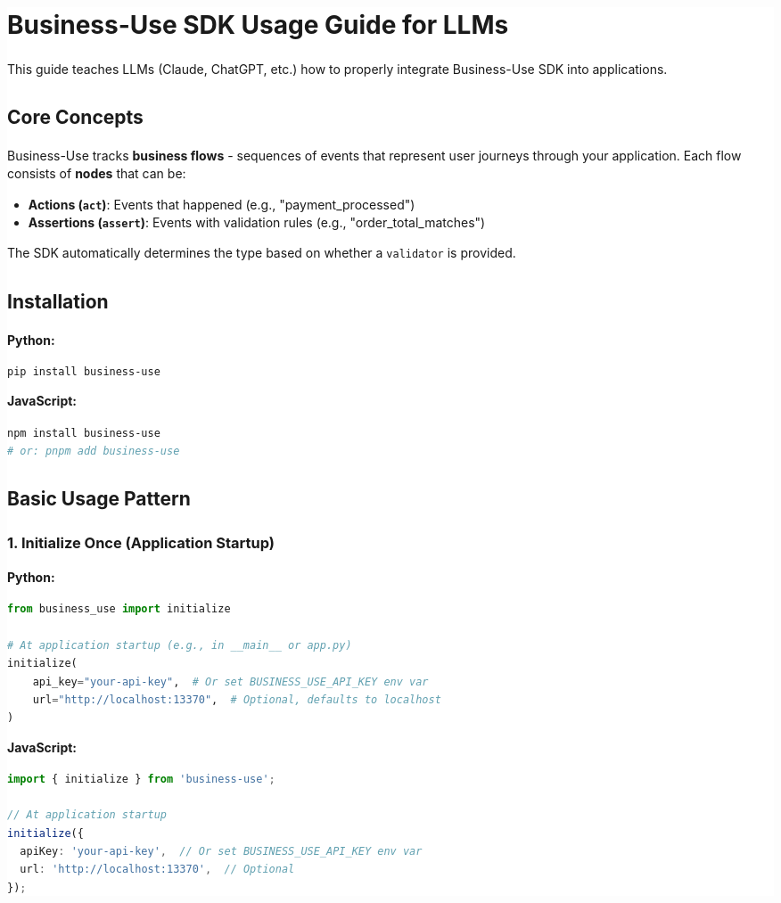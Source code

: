 # Business-Use SDK Usage Guide for LLMs

This guide teaches LLMs (Claude, ChatGPT, etc.) how to properly integrate Business-Use SDK into applications.

## Core Concepts

Business-Use tracks **business flows** - sequences of events that represent user journeys through your application. Each flow consists of **nodes** that can be:

- **Actions (`act`)**: Events that happened (e.g., "payment_processed")
- **Assertions (`assert`)**: Events with validation rules (e.g., "order_total_matches")

The SDK automatically determines the type based on whether a `validator` is provided.

## Installation

**Python:**
```bash
pip install business-use
```

**JavaScript:**
```bash
npm install business-use
# or: pnpm add business-use
```

## Basic Usage Pattern

### 1. Initialize Once (Application Startup)

**Python:**
```python
from business_use import initialize

# At application startup (e.g., in __main__ or app.py)
initialize(
    api_key="your-api-key",  # Or set BUSINESS_USE_API_KEY env var
    url="http://localhost:13370",  # Optional, defaults to localhost
)
```

**JavaScript:**
```typescript
import { initialize } from 'business-use';

// At application startup
initialize({
  apiKey: 'your-api-key',  // Or set BUSINESS_USE_API_KEY env var
  url: 'http://localhost:13370',  // Optional
});
```

